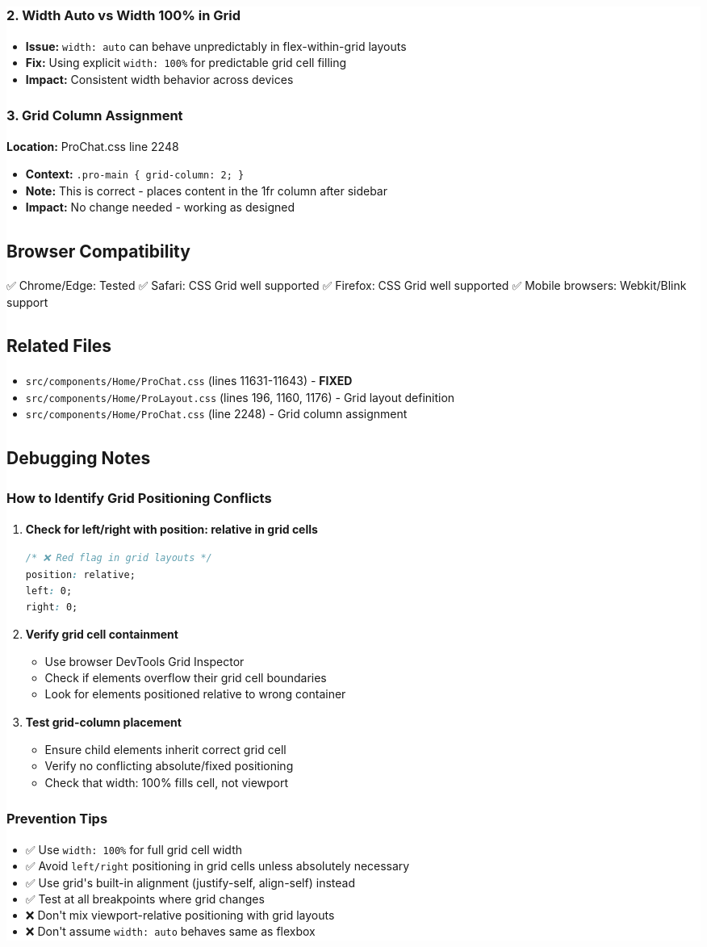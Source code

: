 ### 2. Width Auto vs Width 100% in Grid
- **Issue:** `width: auto` can behave unpredictably in flex-within-grid layouts
- **Fix:** Using explicit `width: 100%` for predictable grid cell filling
- **Impact:** Consistent width behavior across devices

### 3. Grid Column Assignment
**Location:** ProChat.css line 2248
- **Context:** `.pro-main { grid-column: 2; }`
- **Note:** This is correct - places content in the 1fr column after sidebar
- **Impact:** No change needed - working as designed

## Browser Compatibility
✅ Chrome/Edge: Tested
✅ Safari: CSS Grid well supported
✅ Firefox: CSS Grid well supported
✅ Mobile browsers: Webkit/Blink support

## Related Files
- `src/components/Home/ProChat.css` (lines 11631-11643) - **FIXED**
- `src/components/Home/ProLayout.css` (lines 196, 1160, 1176) - Grid layout definition
- `src/components/Home/ProChat.css` (line 2248) - Grid column assignment

## Debugging Notes

### How to Identify Grid Positioning Conflicts

1. **Check for left/right with position: relative in grid cells**
   ```css
   /* ❌ Red flag in grid layouts */
   position: relative;
   left: 0;
   right: 0;
   ```

2. **Verify grid cell containment**
   - Use browser DevTools Grid Inspector
   - Check if elements overflow their grid cell boundaries
   - Look for elements positioned relative to wrong container

3. **Test grid-column placement**
   - Ensure child elements inherit correct grid cell
   - Verify no conflicting absolute/fixed positioning
   - Check that width: 100% fills cell, not viewport

### Prevention Tips

- ✅ Use `width: 100%` for full grid cell width
- ✅ Avoid `left/right` positioning in grid cells unless absolutely necessary
- ✅ Use grid's built-in alignment (justify-self, align-self) instead
- ✅ Test at all breakpoints where grid changes
- ❌ Don't mix viewport-relative positioning with grid layouts
- ❌ Don't assume `width: auto` behaves same as flexbox
